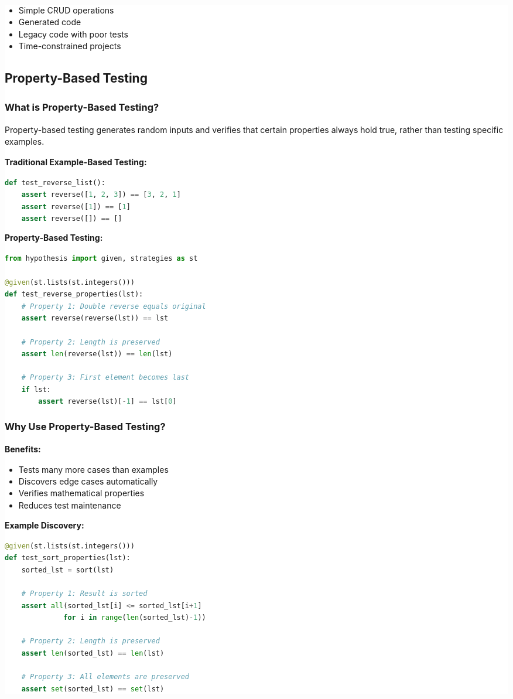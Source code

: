- Simple CRUD operations
- Generated code
- Legacy code with poor tests
- Time-constrained projects

## Property-Based Testing

### What is Property-Based Testing?

Property-based testing generates random inputs and verifies that certain properties always hold true, rather than testing specific examples.

**Traditional Example-Based Testing:**

```python
def test_reverse_list():
    assert reverse([1, 2, 3]) == [3, 2, 1]
    assert reverse([1]) == [1]
    assert reverse([]) == []
```

**Property-Based Testing:**

```python
from hypothesis import given, strategies as st

@given(st.lists(st.integers()))
def test_reverse_properties(lst):
    # Property 1: Double reverse equals original
    assert reverse(reverse(lst)) == lst

    # Property 2: Length is preserved
    assert len(reverse(lst)) == len(lst)

    # Property 3: First element becomes last
    if lst:
        assert reverse(lst)[-1] == lst[0]
```

### Why Use Property-Based Testing?

**Benefits:**

- Tests many more cases than examples
- Discovers edge cases automatically
- Verifies mathematical properties
- Reduces test maintenance

**Example Discovery:**

```python
@given(st.lists(st.integers()))
def test_sort_properties(lst):
    sorted_lst = sort(lst)

    # Property 1: Result is sorted
    assert all(sorted_lst[i] <= sorted_lst[i+1]
              for i in range(len(sorted_lst)-1))

    # Property 2: Length is preserved
    assert len(sorted_lst) == len(lst)

    # Property 3: All elements are preserved
    assert set(sorted_lst) == set(lst)
```
